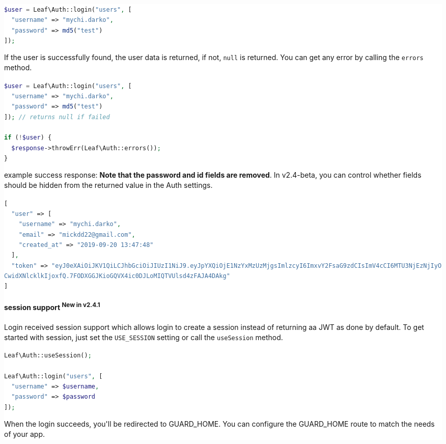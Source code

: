 ```php
$user = Leaf\Auth::login("users", [
  "username" => "mychi.darko",
  "password" => md5("test")
]);
```

If the user is successfully found, the user data is returned, if not, `null` is returned. You can get any error by calling the `errors` method.

```php
$user = Leaf\Auth::login("users", [
  "username" => "mychi.darko",
  "password" => md5("test")
]); // returns null if failed

if (!$user) {
  $response->throwErr(Leaf\Auth::errors());
}
```

example success response:
**Note that the password and id fields are removed**. In v2.4-beta, you can control whether fields should be hidden from the returned value in the Auth settings.

```php
[
  "user" => [
    "username" => "mychi.darko",
    "email" => "mickdd22@gmail.com",
    "created_at" => "2019-09-20 13:47:48"
  ],
  "token" => "eyJ0eXAiOiJKV1QiLCJhbGciOiJIUzI1NiJ9.eyJpYXQiOjE1NzYxMzUzMjgsImlzcyI6ImxvY2FsaG9zdCIsImV4cCI6MTU3NjEzNjIyOCwidXNlcklkIjoxfQ.7FODXGGJKioGQVX4ic0DJLoMIQTVUlsd4zFAJA4DAkg"
]
```

#### session support <sup class="new-tag-1">New in v2.4.1</sup>

Login received session support which allows login to create a session instead of returning aa JWT as done by default. To get started with session, just set the `USE_SESSION` setting or call the `useSession` method.

```php
Leaf\Auth::useSession();

Leaf\Auth::login("users", [
  "username" => $username,
  "password" => $password
]);
```

When the login succeeds, you'll be redirected to GUARD_HOME. You can configure the GUARD_HOME route to match the needs of your app.
